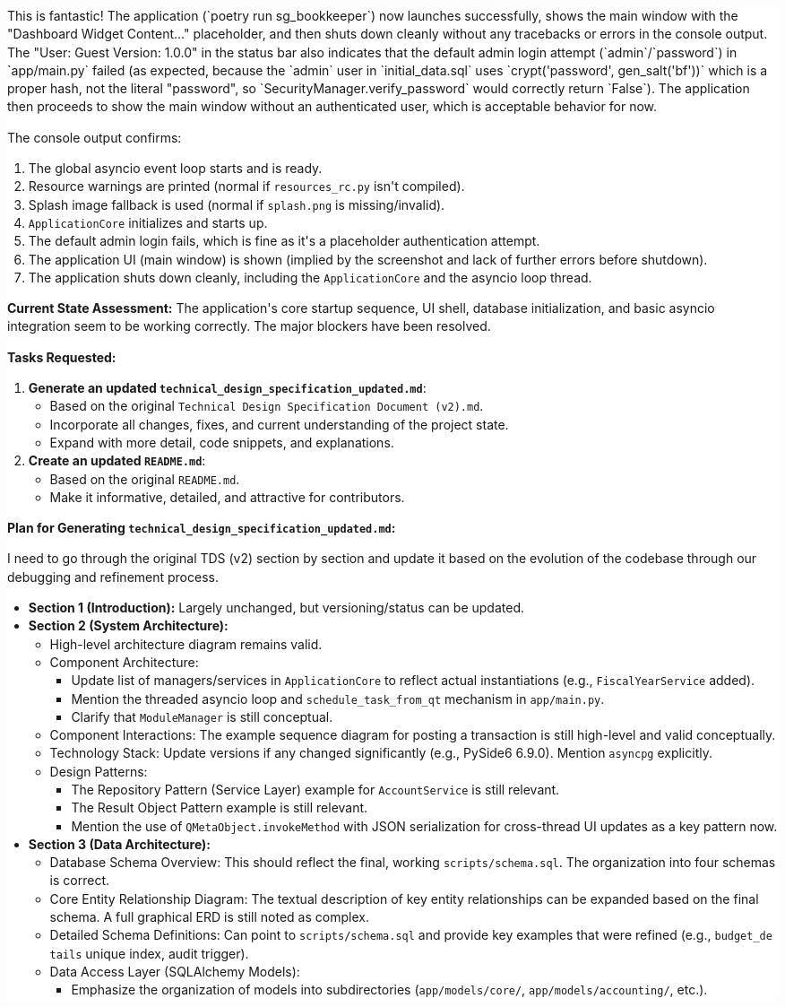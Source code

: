 <think>
This is fantastic! The application (`poetry run sg_bookkeeper`) now launches successfully, shows the main window with the "Dashboard Widget Content..." placeholder, and then shuts down cleanly without any tracebacks or errors in the console output. The "User: Guest Version: 1.0.0" in the status bar also indicates that the default admin login attempt (`admin`/`password`) in `app/main.py` failed (as expected, because the `admin` user in `initial_data.sql` uses `crypt('password', gen_salt('bf'))` which is a proper hash, not the literal "password", so `SecurityManager.verify_password` would correctly return `False`). The application then proceeds to show the main window without an authenticated user, which is acceptable behavior for now.

The console output confirms:
1.  The global asyncio event loop starts and is ready.
2.  Resource warnings are printed (normal if `resources_rc.py` isn't compiled).
3.  Splash image fallback is used (normal if `splash.png` is missing/invalid).
4.  `ApplicationCore` initializes and starts up.
5.  The default admin login fails, which is fine as it's a placeholder authentication attempt.
6.  The application UI (main window) is shown (implied by the screenshot and lack of further errors before shutdown).
7.  The application shuts down cleanly, including the `ApplicationCore` and the asyncio loop thread.

**Current State Assessment:**
The application's core startup sequence, UI shell, database initialization, and basic asyncio integration seem to be working correctly. The major blockers have been resolved.

**Tasks Requested:**

1.  **Generate an updated `technical_design_specification_updated.md`**:
    *   Based on the original `Technical Design Specification Document (v2).md`.
    *   Incorporate all changes, fixes, and current understanding of the project state.
    *   Expand with more detail, code snippets, and explanations.
2.  **Create an updated `README.md`**:
    *   Based on the original `README.md`.
    *   Make it informative, detailed, and attractive for contributors.

**Plan for Generating `technical_design_specification_updated.md`:**

I need to go through the original TDS (v2) section by section and update it based on the evolution of the codebase through our debugging and refinement process.

*   **Section 1 (Introduction):** Largely unchanged, but versioning/status can be updated.
*   **Section 2 (System Architecture):**
    *   High-level architecture diagram remains valid.
    *   Component Architecture:
        *   Update list of managers/services in `ApplicationCore` to reflect actual instantiations (e.g., `FiscalYearService` added).
        *   Mention the threaded asyncio loop and `schedule_task_from_qt` mechanism in `app/main.py`.
        *   Clarify that `ModuleManager` is still conceptual.
    *   Component Interactions: The example sequence diagram for posting a transaction is still high-level and valid conceptually.
    *   Technology Stack: Update versions if any changed significantly (e.g., PySide6 6.9.0). Mention `asyncpg` explicitly.
    *   Design Patterns:
        *   The Repository Pattern (Service Layer) example for `AccountService` is still relevant.
        *   The Result Object Pattern example is still relevant.
        *   Mention the use of `QMetaObject.invokeMethod` with JSON serialization for cross-thread UI updates as a key pattern now.
*   **Section 3 (Data Architecture):**
    *   Database Schema Overview: This should reflect the final, working `scripts/schema.sql`. The organization into four schemas is correct.
    *   Core Entity Relationship Diagram: The textual description of key entity relationships can be expanded based on the final schema. A full graphical ERD is still noted as complex.
    *   Detailed Schema Definitions: Can point to `scripts/schema.sql` and provide key examples that were refined (e.g., `budget_details` unique index, audit trigger).
    *   Data Access Layer (SQLAlchemy Models):
        *   Emphasize the organization of models into subdirectories (`app/models/core/`, `app/models/accounting/`, etc.).